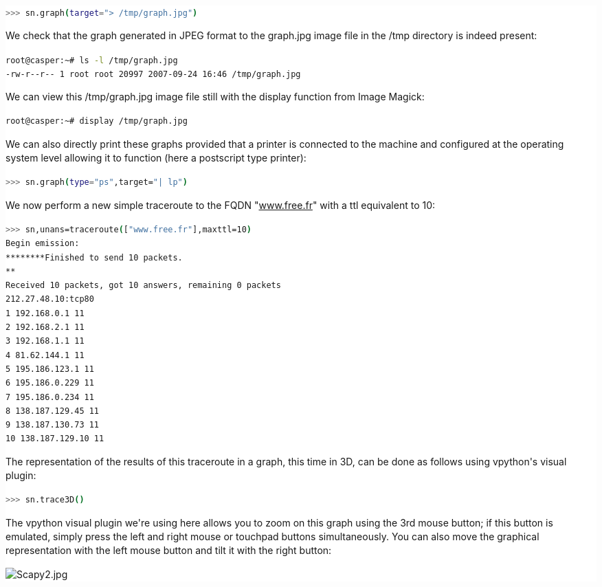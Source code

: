 ```bash
>>> sn.graph(target="> /tmp/graph.jpg")
```

We check that the graph generated in JPEG format to the graph.jpg image file in the /tmp directory is indeed present:

```bash
root@casper:~# ls -l /tmp/graph.jpg
-rw-r--r-- 1 root root 20997 2007-09-24 16:46 /tmp/graph.jpg
```

We can view this /tmp/graph.jpg image file still with the display function from Image Magick:

```bash
root@casper:~# display /tmp/graph.jpg
```

We can also directly print these graphs provided that a printer is connected to the machine and configured at the operating system level allowing it to function (here a postscript type printer):

```bash
>>> sn.graph(type="ps",target="| lp")
```

We now perform a new simple traceroute to the FQDN "www.free.fr" with a ttl equivalent to 10:

```bash
>>> sn,unans=traceroute(["www.free.fr"],maxttl=10)
Begin emission:
********Finished to send 10 packets.
**
Received 10 packets, got 10 answers, remaining 0 packets
212.27.48.10:tcp80
1 192.168.0.1 11
2 192.168.2.1 11
3 192.168.1.1 11
4 81.62.144.1 11
5 195.186.123.1 11
6 195.186.0.229 11
7 195.186.0.234 11
8 138.187.129.45 11
9 138.187.130.73 11
10 138.187.129.10 11
```

The representation of the results of this traceroute in a graph, this time in 3D, can be done as follows using vpython's visual plugin:

```bash
>>> sn.trace3D()
```

The vpython visual plugin we're using here allows you to zoom on this graph using the 3rd mouse button; if this button is emulated, simply press the left and right mouse or touchpad buttons simultaneously. You can also move the graphical representation with the left mouse button and tilt it with the right button:

![Scapy2.jpg](../../static/images/scapy2.avif)
